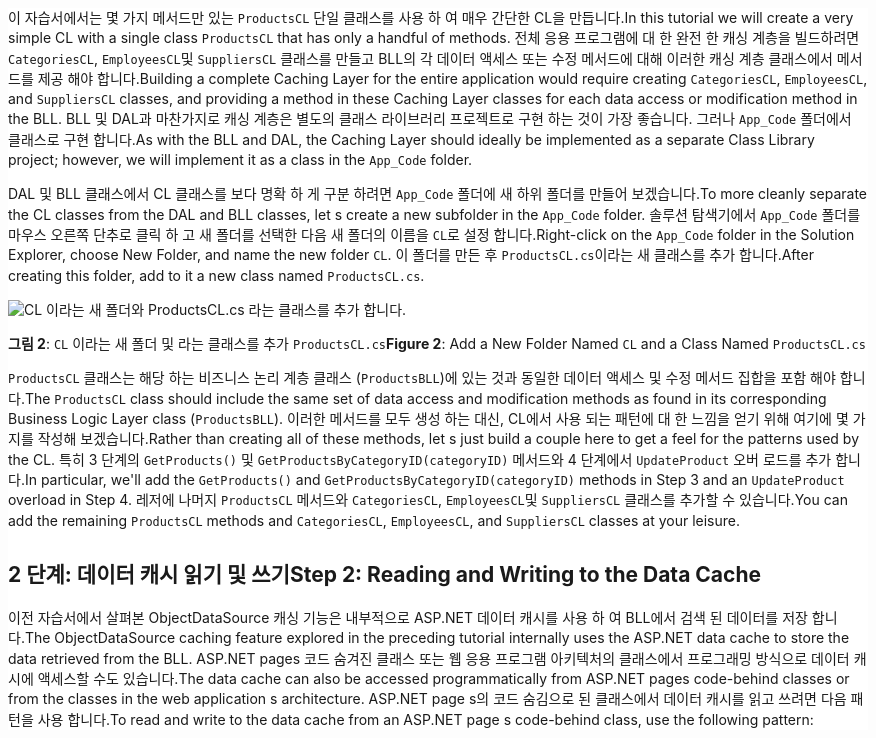 <span data-ttu-id="f2252-126">이 자습서에서는 몇 가지 메서드만 있는 `ProductsCL` 단일 클래스를 사용 하 여 매우 간단한 CL을 만듭니다.</span><span class="sxs-lookup"><span data-stu-id="f2252-126">In this tutorial we will create a very simple CL with a single class `ProductsCL` that has only a handful of methods.</span></span> <span data-ttu-id="f2252-127">전체 응용 프로그램에 대 한 완전 한 캐싱 계층을 빌드하려면 `CategoriesCL`, `EmployeesCL`및 `SuppliersCL` 클래스를 만들고 BLL의 각 데이터 액세스 또는 수정 메서드에 대해 이러한 캐싱 계층 클래스에서 메서드를 제공 해야 합니다.</span><span class="sxs-lookup"><span data-stu-id="f2252-127">Building a complete Caching Layer for the entire application would require creating `CategoriesCL`, `EmployeesCL`, and `SuppliersCL` classes, and providing a method in these Caching Layer classes for each data access or modification method in the BLL.</span></span> <span data-ttu-id="f2252-128">BLL 및 DAL과 마찬가지로 캐싱 계층은 별도의 클래스 라이브러리 프로젝트로 구현 하는 것이 가장 좋습니다. 그러나 `App_Code` 폴더에서 클래스로 구현 합니다.</span><span class="sxs-lookup"><span data-stu-id="f2252-128">As with the BLL and DAL, the Caching Layer should ideally be implemented as a separate Class Library project; however, we will implement it as a class in the `App_Code` folder.</span></span>

<span data-ttu-id="f2252-129">DAL 및 BLL 클래스에서 CL 클래스를 보다 명확 하 게 구분 하려면 `App_Code` 폴더에 새 하위 폴더를 만들어 보겠습니다.</span><span class="sxs-lookup"><span data-stu-id="f2252-129">To more cleanly separate the CL classes from the DAL and BLL classes, let s create a new subfolder in the `App_Code` folder.</span></span> <span data-ttu-id="f2252-130">솔루션 탐색기에서 `App_Code` 폴더를 마우스 오른쪽 단추로 클릭 하 고 새 폴더를 선택한 다음 새 폴더의 이름을 `CL`로 설정 합니다.</span><span class="sxs-lookup"><span data-stu-id="f2252-130">Right-click on the `App_Code` folder in the Solution Explorer, choose New Folder, and name the new folder `CL`.</span></span> <span data-ttu-id="f2252-131">이 폴더를 만든 후 `ProductsCL.cs`이라는 새 클래스를 추가 합니다.</span><span class="sxs-lookup"><span data-stu-id="f2252-131">After creating this folder, add to it a new class named `ProductsCL.cs`.</span></span>

![CL 이라는 새 폴더와 ProductsCL.cs 라는 클래스를 추가 합니다.](caching-data-in-the-architecture-cs/_static/image2.png)

<span data-ttu-id="f2252-133">**그림 2**: `CL` 이라는 새 폴더 및 라는 클래스를 추가 `ProductsCL.cs`</span><span class="sxs-lookup"><span data-stu-id="f2252-133">**Figure 2**: Add a New Folder Named `CL` and a Class Named `ProductsCL.cs`</span></span>

<span data-ttu-id="f2252-134">`ProductsCL` 클래스는 해당 하는 비즈니스 논리 계층 클래스 (`ProductsBLL`)에 있는 것과 동일한 데이터 액세스 및 수정 메서드 집합을 포함 해야 합니다.</span><span class="sxs-lookup"><span data-stu-id="f2252-134">The `ProductsCL` class should include the same set of data access and modification methods as found in its corresponding Business Logic Layer class (`ProductsBLL`).</span></span> <span data-ttu-id="f2252-135">이러한 메서드를 모두 생성 하는 대신, CL에서 사용 되는 패턴에 대 한 느낌을 얻기 위해 여기에 몇 가지를 작성해 보겠습니다.</span><span class="sxs-lookup"><span data-stu-id="f2252-135">Rather than creating all of these methods, let s just build a couple here to get a feel for the patterns used by the CL.</span></span> <span data-ttu-id="f2252-136">특히 3 단계의 `GetProducts()` 및 `GetProductsByCategoryID(categoryID)` 메서드와 4 단계에서 `UpdateProduct` 오버 로드를 추가 합니다.</span><span class="sxs-lookup"><span data-stu-id="f2252-136">In particular, we'll add the `GetProducts()` and `GetProductsByCategoryID(categoryID)` methods in Step 3 and an `UpdateProduct` overload in Step 4.</span></span> <span data-ttu-id="f2252-137">레저에 나머지 `ProductsCL` 메서드와 `CategoriesCL`, `EmployeesCL`및 `SuppliersCL` 클래스를 추가할 수 있습니다.</span><span class="sxs-lookup"><span data-stu-id="f2252-137">You can add the remaining `ProductsCL` methods and `CategoriesCL`, `EmployeesCL`, and `SuppliersCL` classes at your leisure.</span></span>

## <a name="step-2-reading-and-writing-to-the-data-cache"></a><span data-ttu-id="f2252-138">2 단계: 데이터 캐시 읽기 및 쓰기</span><span class="sxs-lookup"><span data-stu-id="f2252-138">Step 2: Reading and Writing to the Data Cache</span></span>

<span data-ttu-id="f2252-139">이전 자습서에서 살펴본 ObjectDataSource 캐싱 기능은 내부적으로 ASP.NET 데이터 캐시를 사용 하 여 BLL에서 검색 된 데이터를 저장 합니다.</span><span class="sxs-lookup"><span data-stu-id="f2252-139">The ObjectDataSource caching feature explored in the preceding tutorial internally uses the ASP.NET data cache to store the data retrieved from the BLL.</span></span> <span data-ttu-id="f2252-140">ASP.NET pages 코드 숨겨진 클래스 또는 웹 응용 프로그램 아키텍처의 클래스에서 프로그래밍 방식으로 데이터 캐시에 액세스할 수도 있습니다.</span><span class="sxs-lookup"><span data-stu-id="f2252-140">The data cache can also be accessed programmatically from ASP.NET pages code-behind classes or from the classes in the web application s architecture.</span></span> <span data-ttu-id="f2252-141">ASP.NET page s의 코드 숨김으로 된 클래스에서 데이터 캐시를 읽고 쓰려면 다음 패턴을 사용 합니다.</span><span class="sxs-lookup"><span data-stu-id="f2252-141">To read and write to the data cache from an ASP.NET page s code-behind class, use the following pattern:</span></span>
